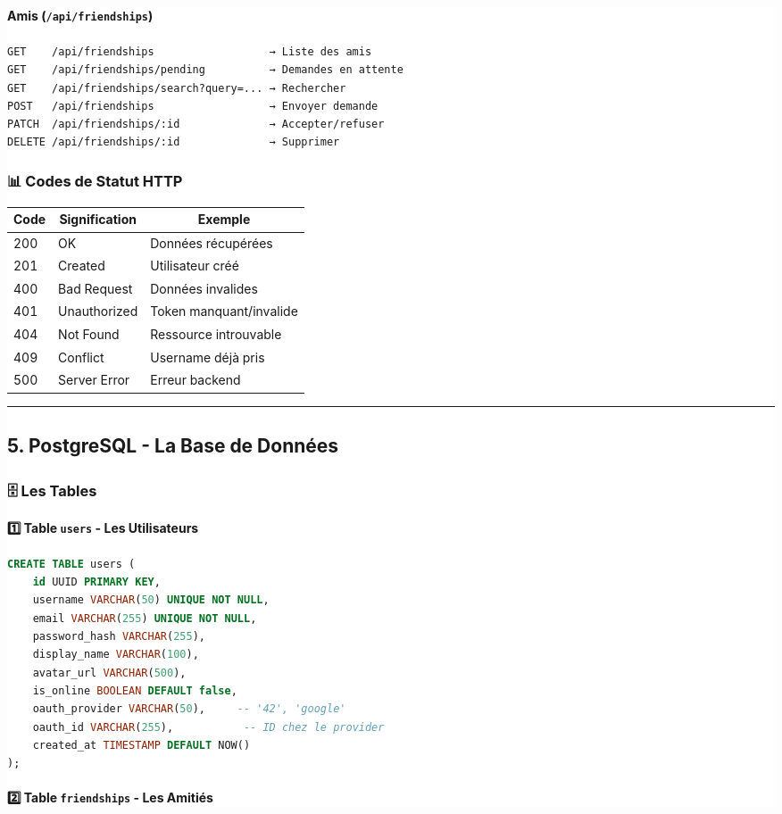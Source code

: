 #### **Amis** (`/api/friendships`)

```
GET    /api/friendships                  → Liste des amis
GET    /api/friendships/pending          → Demandes en attente
GET    /api/friendships/search?query=... → Rechercher
POST   /api/friendships                  → Envoyer demande
PATCH  /api/friendships/:id              → Accepter/refuser
DELETE /api/friendships/:id              → Supprimer
```

### 📊 Codes de Statut HTTP

| Code | Signification | Exemple |
|------|---------------|---------|
| 200  | OK            | Données récupérées |
| 201  | Created       | Utilisateur créé |
| 400  | Bad Request   | Données invalides |
| 401  | Unauthorized  | Token manquant/invalide |
| 404  | Not Found     | Ressource introuvable |
| 409  | Conflict      | Username déjà pris |
| 500  | Server Error  | Erreur backend |

---

## 5. PostgreSQL - La Base de Données

### 🗄️ Les Tables

#### 1️⃣ **Table `users`** - Les Utilisateurs

```sql
CREATE TABLE users (
    id UUID PRIMARY KEY,
    username VARCHAR(50) UNIQUE NOT NULL,
    email VARCHAR(255) UNIQUE NOT NULL,
    password_hash VARCHAR(255),
    display_name VARCHAR(100),
    avatar_url VARCHAR(500),
    is_online BOOLEAN DEFAULT false,
    oauth_provider VARCHAR(50),     -- '42', 'google'
    oauth_id VARCHAR(255),           -- ID chez le provider
    created_at TIMESTAMP DEFAULT NOW()
);
```

#### 2️⃣ **Table `friendships`** - Les Amitiés
